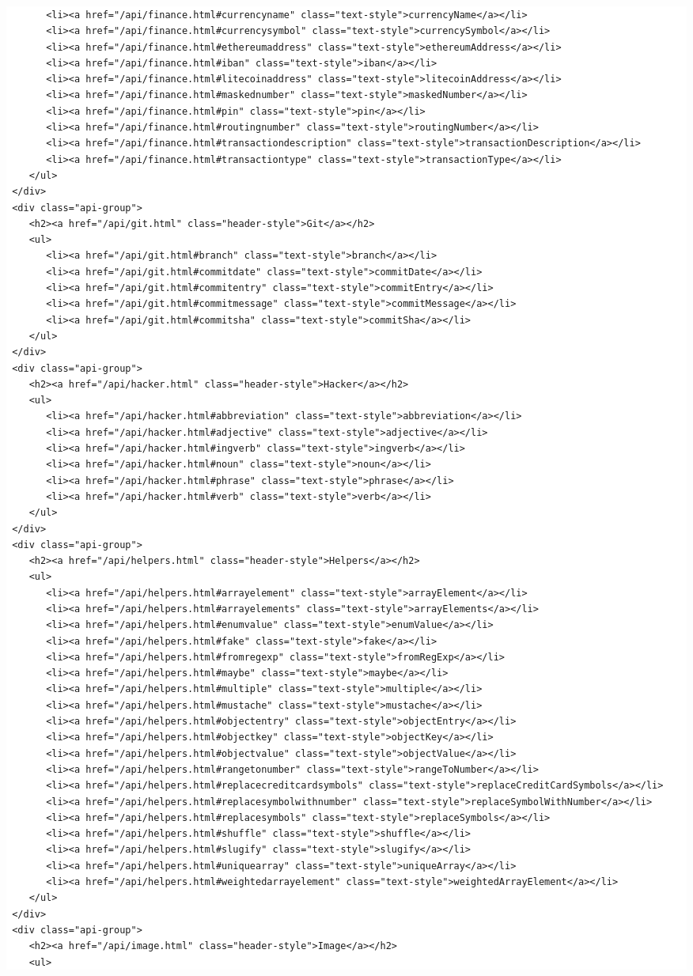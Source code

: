           <li><a href="/api/finance.html#currencyname" class="text-style">currencyName</a></li>
           <li><a href="/api/finance.html#currencysymbol" class="text-style">currencySymbol</a></li>
           <li><a href="/api/finance.html#ethereumaddress" class="text-style">ethereumAddress</a></li>
           <li><a href="/api/finance.html#iban" class="text-style">iban</a></li>
           <li><a href="/api/finance.html#litecoinaddress" class="text-style">litecoinAddress</a></li>
           <li><a href="/api/finance.html#maskednumber" class="text-style">maskedNumber</a></li>
           <li><a href="/api/finance.html#pin" class="text-style">pin</a></li>
           <li><a href="/api/finance.html#routingnumber" class="text-style">routingNumber</a></li>
           <li><a href="/api/finance.html#transactiondescription" class="text-style">transactionDescription</a></li>
           <li><a href="/api/finance.html#transactiontype" class="text-style">transactionType</a></li>
        </ul>
     </div>
     <div class="api-group">
        <h2><a href="/api/git.html" class="header-style">Git</a></h2>
        <ul>
           <li><a href="/api/git.html#branch" class="text-style">branch</a></li>
           <li><a href="/api/git.html#commitdate" class="text-style">commitDate</a></li>
           <li><a href="/api/git.html#commitentry" class="text-style">commitEntry</a></li>
           <li><a href="/api/git.html#commitmessage" class="text-style">commitMessage</a></li>
           <li><a href="/api/git.html#commitsha" class="text-style">commitSha</a></li>
        </ul>
     </div>
     <div class="api-group">
        <h2><a href="/api/hacker.html" class="header-style">Hacker</a></h2>
        <ul>
           <li><a href="/api/hacker.html#abbreviation" class="text-style">abbreviation</a></li>
           <li><a href="/api/hacker.html#adjective" class="text-style">adjective</a></li>
           <li><a href="/api/hacker.html#ingverb" class="text-style">ingverb</a></li>
           <li><a href="/api/hacker.html#noun" class="text-style">noun</a></li>
           <li><a href="/api/hacker.html#phrase" class="text-style">phrase</a></li>
           <li><a href="/api/hacker.html#verb" class="text-style">verb</a></li>
        </ul>
     </div>
     <div class="api-group">
        <h2><a href="/api/helpers.html" class="header-style">Helpers</a></h2>
        <ul>
           <li><a href="/api/helpers.html#arrayelement" class="text-style">arrayElement</a></li>
           <li><a href="/api/helpers.html#arrayelements" class="text-style">arrayElements</a></li>
           <li><a href="/api/helpers.html#enumvalue" class="text-style">enumValue</a></li>
           <li><a href="/api/helpers.html#fake" class="text-style">fake</a></li>
           <li><a href="/api/helpers.html#fromregexp" class="text-style">fromRegExp</a></li>
           <li><a href="/api/helpers.html#maybe" class="text-style">maybe</a></li>
           <li><a href="/api/helpers.html#multiple" class="text-style">multiple</a></li>
           <li><a href="/api/helpers.html#mustache" class="text-style">mustache</a></li>
           <li><a href="/api/helpers.html#objectentry" class="text-style">objectEntry</a></li>
           <li><a href="/api/helpers.html#objectkey" class="text-style">objectKey</a></li>
           <li><a href="/api/helpers.html#objectvalue" class="text-style">objectValue</a></li>
           <li><a href="/api/helpers.html#rangetonumber" class="text-style">rangeToNumber</a></li>
           <li><a href="/api/helpers.html#replacecreditcardsymbols" class="text-style">replaceCreditCardSymbols</a></li>
           <li><a href="/api/helpers.html#replacesymbolwithnumber" class="text-style">replaceSymbolWithNumber</a></li>
           <li><a href="/api/helpers.html#replacesymbols" class="text-style">replaceSymbols</a></li>
           <li><a href="/api/helpers.html#shuffle" class="text-style">shuffle</a></li>
           <li><a href="/api/helpers.html#slugify" class="text-style">slugify</a></li>
           <li><a href="/api/helpers.html#uniquearray" class="text-style">uniqueArray</a></li>
           <li><a href="/api/helpers.html#weightedarrayelement" class="text-style">weightedArrayElement</a></li>
        </ul>
     </div>
     <div class="api-group">
        <h2><a href="/api/image.html" class="header-style">Image</a></h2>
        <ul>